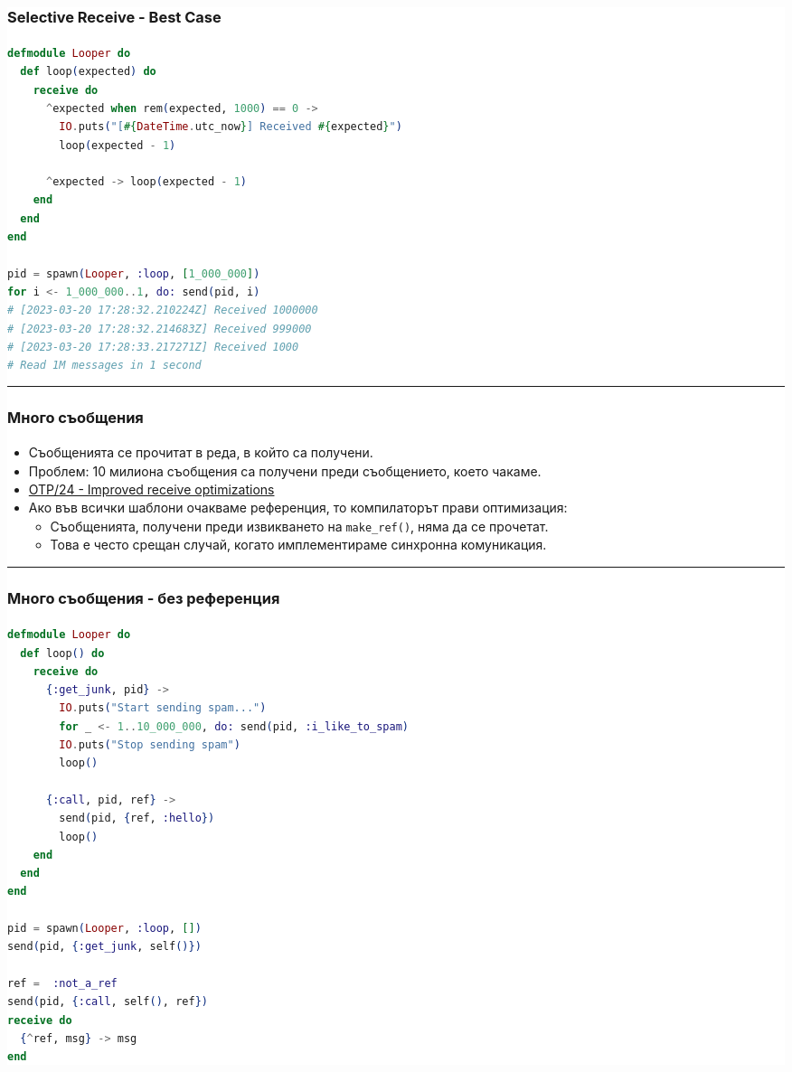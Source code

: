 
### Selective Receive - Best Case

```elixir
defmodule Looper do
  def loop(expected) do
    receive do
      ^expected when rem(expected, 1000) == 0 -> 
        IO.puts("[#{DateTime.utc_now}] Received #{expected}")
        loop(expected - 1)

      ^expected -> loop(expected - 1)
    end
  end
end

pid = spawn(Looper, :loop, [1_000_000])
for i <- 1_000_000..1, do: send(pid, i)
# [2023-03-20 17:28:32.210224Z] Received 1000000
# [2023-03-20 17:28:32.214683Z] Received 999000
# [2023-03-20 17:28:33.217271Z] Received 1000
# Read 1M messages in 1 second
```


---

### Много съобщения

* Съобщенията се прочитат в реда, в който са получени.
* Проблем: 10 милиона съобщения са получени преди съобщението, което чакаме.
* [OTP/24 - Improved receive optimizations](https://www.erlang.org/blog/my-otp-24-highlights/#improved-receive-optimizations)
* Ако във всички шаблони очакваме референция, то компилаторът прави оптимизация:
  * Съобщенията, получени преди извикването на `make_ref()`, няма да се прочетат.
  * Това е често срещан случай, когато имплементираме синхронна комуникация.

---

### Много съобщения - без референция

```elixir
defmodule Looper do
  def loop() do
    receive do
      {:get_junk, pid} ->
        IO.puts("Start sending spam...")
        for _ <- 1..10_000_000, do: send(pid, :i_like_to_spam)
        IO.puts("Stop sending spam")
        loop()

      {:call, pid, ref} -> 
        send(pid, {ref, :hello})
        loop()
    end
  end
end

pid = spawn(Looper, :loop, [])
send(pid, {:get_junk, self()})

ref =  :not_a_ref
send(pid, {:call, self(), ref})
receive do
  {^ref, msg} -> msg
end
```
